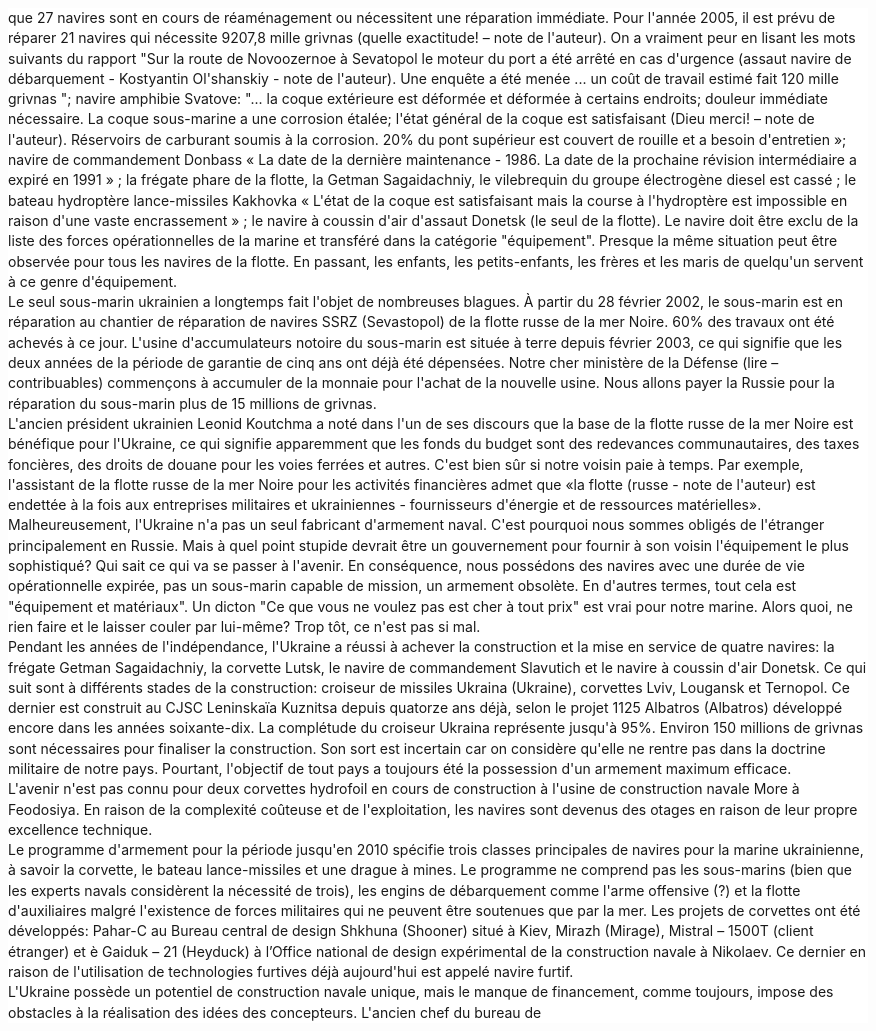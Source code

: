 que 27 navires sont en cours de réaménagement ou nécessitent une réparation immédiate. Pour l'année 2005, il est prévu de réparer 21 navires qui nécessite 9207,8 mille grivnas (quelle exactitude! – note de l'auteur). On a vraiment peur en lisant les mots suivants du rapport "Sur la route de Novoozernoe à Sevatopol le moteur du port a été arrêté en cas d'urgence (assaut navire de débarquement - Kostyantin Ol'shanskiy - note de l'auteur). Une enquête a été menée ... un coût de travail estimé fait 120 mille grivnas "; navire amphibie Svatove: "... la coque extérieure est déformée et déformée à certains endroits; douleur immédiate nécessaire. La coque sous-marine a une corrosion étalée; l'état général de la coque est satisfaisant (Dieu merci! – note de l'auteur). Réservoirs de carburant soumis à la corrosion. 20% du pont supérieur est couvert de rouille et a besoin d'entretien »; navire de commandement Donbass « La date de la dernière maintenance - 1986. La date de la prochaine révision intermédiaire a expiré en 1991 » ; la frégate phare de la flotte, la Getman Sagaidachniy, le vilebrequin du groupe électrogène diesel est cassé ; le bateau hydroptère lance-missiles Kakhovka « L'état de la coque est satisfaisant mais la course à l'hydroptère est impossible en raison d'une vaste encrassement » ; le navire à coussin d'air d'assaut Donetsk (le seul de la flotte). Le navire doit être exclu de la liste des forces opérationnelles de la marine et transféré dans la catégorie "équipement". Presque la même situation peut être observée pour tous les navires de la flotte. En passant, les enfants, les petits-enfants, les frères et les maris de quelqu'un servent à ce genre d'équipement.<br/>Le seul sous-marin ukrainien a longtemps fait l'objet de nombreuses blagues. À partir du 28 février 2002, le sous-marin est en réparation au chantier de réparation de navires SSRZ (Sevastopol) de la flotte russe de la mer Noire. 60% des travaux ont été achevés à ce jour. L'usine d'accumulateurs notoire du sous-marin est située à terre depuis février 2003, ce qui signifie que les deux années de la période de garantie de cinq ans ont déjà été dépensées. Notre cher ministère de la Défense (lire – contribuables) commençons à accumuler de la monnaie pour l'achat de la nouvelle usine. Nous allons payer la Russie pour la réparation du sous-marin plus de 15 millions de grivnas.<br/>L'ancien président ukrainien Leonid Koutchma a noté dans l'un de ses discours que la base de la flotte russe de la mer Noire est bénéfique pour l'Ukraine, ce qui signifie apparemment que les fonds du budget sont des redevances communautaires, des taxes foncières, des droits de douane pour les voies ferrées et autres. C'est bien sûr si notre voisin paie à temps. Par exemple, l'assistant de la flotte russe de la mer Noire pour les activités financières admet que «la flotte (russe - note de l'auteur) est endettée à la fois aux entreprises militaires et ukrainiennes - fournisseurs d'énergie et de ressources matérielles».<br/>Malheureusement, l'Ukraine n'a pas un seul fabricant d'armement naval. C'est pourquoi nous sommes obligés de l'étranger principalement en Russie. Mais à quel point stupide devrait être un gouvernement pour fournir à son voisin l'équipement le plus sophistiqué? Qui sait ce qui va se passer à l'avenir. En conséquence, nous possédons des navires avec une durée de vie opérationnelle expirée, pas un sous-marin capable de mission, un armement obsolète. En d'autres termes, tout cela est "équipement et matériaux". Un dicton "Ce que vous ne voulez pas est cher à tout prix" est vrai pour notre marine. Alors quoi, ne rien faire et le laisser couler par lui-même? Trop tôt, ce n'est pas si mal.<br/>Pendant les années de l'indépendance, l'Ukraine a réussi à achever la construction et la mise en service de quatre navires: la frégate Getman Sagaidachniy, la corvette Lutsk, le navire de commandement Slavutich et le navire à coussin d'air Donetsk. Ce qui suit sont à différents stades de la construction: croiseur de missiles Ukraina (Ukraine), corvettes Lviv, Lougansk et Ternopol. Ce dernier est construit au CJSC Leninskaïa Kuznitsa depuis quatorze ans déjà, selon le projet 1125 Albatros (Albatros) développé encore dans les années soixante-dix. La complétude du croiseur Ukraina représente jusqu'à 95%. Environ 150 millions de grivnas sont nécessaires pour finaliser la construction. Son sort est incertain car on considère qu'elle ne rentre pas dans la doctrine militaire de notre pays. Pourtant, l'objectif de tout pays a toujours été la possession d'un armement maximum efficace.<br/>L'avenir n'est pas connu pour deux corvettes hydrofoil en cours de construction à l'usine de construction navale More à Feodosiya. En raison de la complexité coûteuse et de l'exploitation, les navires sont devenus des otages en raison de leur propre excellence technique.<br/>Le programme d'armement pour la période jusqu'en 2010 spécifie trois classes principales de navires pour la marine ukrainienne, à savoir la corvette, le bateau lance-missiles et une drague à mines. Le programme ne comprend pas les sous-marins (bien que les experts navals considèrent la nécessité de trois), les engins de débarquement comme l'arme offensive (?) et la flotte d'auxiliaires malgré l'existence de forces militaires qui ne peuvent être soutenues que par la mer. Les projets de corvettes ont été développés: Pahar-C au Bureau central de design Shkhuna (Shooner) situé à Kiev, Mirazh (Mirage), Mistral – 1500T (client étranger) et è Gaiduk – 21 (Heyduck) à l’Office national de design expérimental de la construction navale à Nikolaev. Ce dernier en raison de l'utilisation de technologies furtives déjà aujourd'hui est appelé navire furtif.<br/>L'Ukraine possède un potentiel de construction navale unique, mais le manque de financement, comme toujours, impose des obstacles à la réalisation des idées des concepteurs. L'ancien chef du bureau de